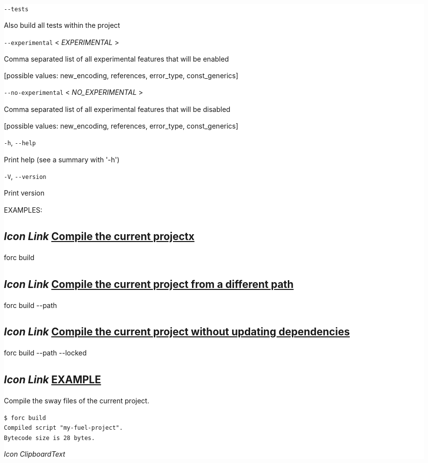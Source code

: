 `--tests`

Also build all tests within the project

`--experimental` < _EXPERIMENTAL_ \>

Comma separated list of all experimental features that will be enabled

\[possible values: new\_encoding, references, error\_type, const\_generics\]

`--no-experimental` < _NO\_EXPERIMENTAL_ \>

Comma separated list of all experimental features that will be disabled

\[possible values: new\_encoding, references, error\_type, const\_generics\]

`-h`, `--help`

Print help (see a summary with '-h')

`-V`, `--version`

Print version

EXAMPLES:

## _Icon Link_ [Compile the current projectx](https://docs.fuel.network/docs/forc/commands/forc%5fbuild/\#forc-build)

forc build

## _Icon Link_ [Compile the current project from a different path](https://docs.fuel.network/docs/forc/commands/forc%5fbuild/\#forc-build)

forc build --path

## _Icon Link_ [Compile the current project without updating dependencies](https://docs.fuel.network/docs/forc/commands/forc%5fbuild/\#forc-build)

forc build --path --locked

## _Icon Link_ [EXAMPLE](https://docs.fuel.network/docs/forc/commands/forc%5fbuild/\#forc-build)

Compile the sway files of the current project.

```fuel_Box fuel_Box-idXKMmm-css
$ forc build
Compiled script "my-fuel-project".
Bytecode size is 28 bytes.

```

_Icon ClipboardText_
